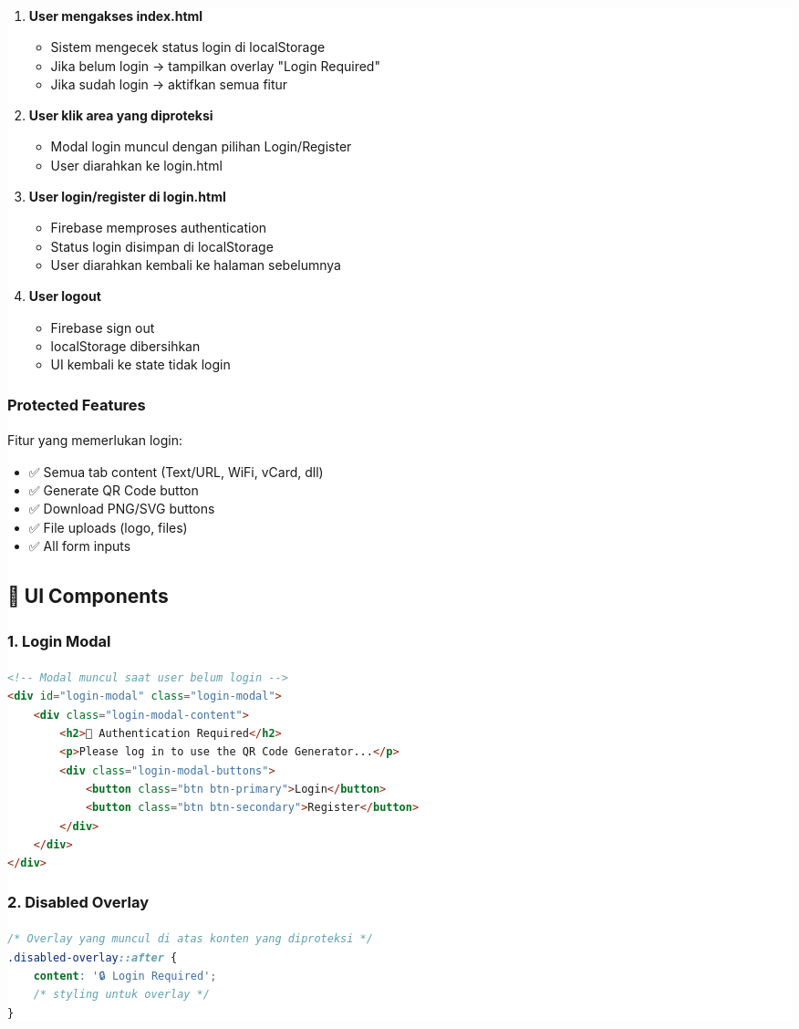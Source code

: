 1. **User mengakses index.html**
   - Sistem mengecek status login di localStorage
   - Jika belum login → tampilkan overlay "Login Required"
   - Jika sudah login → aktifkan semua fitur

2. **User klik area yang diproteksi**
   - Modal login muncul dengan pilihan Login/Register
   - User diarahkan ke login.html

3. **User login/register di login.html**
   - Firebase memproses authentication
   - Status login disimpan di localStorage
   - User diarahkan kembali ke halaman sebelumnya

4. **User logout**
   - Firebase sign out
   - localStorage dibersihkan
   - UI kembali ke state tidak login

### Protected Features

Fitur yang memerlukan login:
- ✅ Semua tab content (Text/URL, WiFi, vCard, dll)
- ✅ Generate QR Code button
- ✅ Download PNG/SVG buttons
- ✅ File uploads (logo, files)
- ✅ All form inputs

## 🎨 UI Components

### 1. Login Modal
```html
<!-- Modal muncul saat user belum login -->
<div id="login-modal" class="login-modal">
    <div class="login-modal-content">
        <h2>🔐 Authentication Required</h2>
        <p>Please log in to use the QR Code Generator...</p>
        <div class="login-modal-buttons">
            <button class="btn btn-primary">Login</button>
            <button class="btn btn-secondary">Register</button>
        </div>
    </div>
</div>
```

### 2. Disabled Overlay
```css
/* Overlay yang muncul di atas konten yang diproteksi */
.disabled-overlay::after {
    content: '🔒 Login Required';
    /* styling untuk overlay */
}
```

